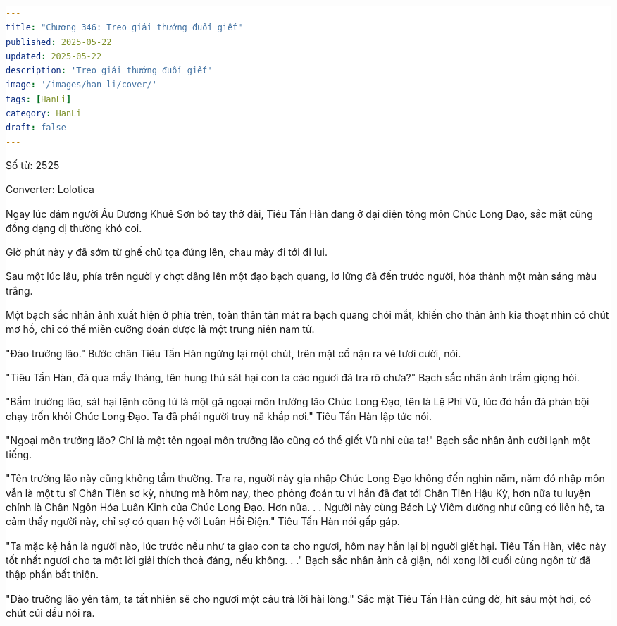 ```yaml
---
title: "Chương 346: Treo giải thưởng đuổi giết"
published: 2025-05-22
updated: 2025-05-22
description: 'Treo giải thưởng đuổi giết'
image: '/images/han-li/cover/'
tags: [HanLi]
category: HanLi
draft: false
---
```


Số từ: 2525 

Converter: Lolotica








Ngay lúc đám người Âu Dương Khuê Sơn bó tay thở dài, Tiêu Tấn Hàn đang ở đại điện tông môn Chúc Long Đạo, sắc mặt cũng đồng dạng dị thường khó coi.

Giờ phút này y đã sớm từ ghế chủ tọa đứng lên, chau mày đi tới đi lui.

Sau một lúc lâu, phía trên người y chợt dâng lên một đạo bạch quang, lơ lửng đã đến trước người, hóa thành một màn sáng màu trắng.

Một bạch sắc nhân ảnh xuất hiện ở phía trên, toàn thân tản mát ra bạch quang chói mắt, khiến cho thân ảnh kia thoạt nhìn có chút mơ hồ, chỉ có thể miễn cưỡng đoán được là một trung niên nam tử.

"Đào trưởng lão." Bước chân Tiêu Tấn Hàn ngừng lại một chút, trên mặt cố nặn ra vẻ tươi cười, nói.

"Tiêu Tấn Hàn, đã qua mấy tháng, tên hung thủ sát hại con ta các ngươi đã tra rõ chưa?" Bạch sắc nhân ảnh trầm giọng hỏi.

"Bẩm trưởng lão, sát hại lệnh công tử là một gã ngoại môn trưởng lão Chúc Long Đạo, tên là Lệ Phi Vũ, lúc đó hắn đã phản bội chạy trốn khỏi Chúc Long Đạo. Ta đã phái người truy nã khắp nơi." Tiêu Tấn Hàn lập tức nói.

"Ngoại môn trưởng lão? Chỉ là một tên ngoại môn trưởng lão cũng có thể giết Vũ nhi của ta!" Bạch sắc nhân ảnh cười lạnh một tiếng.

"Tên trưởng lão này cũng không tầm thường. Tra ra, người này gia nhập Chúc Long Đạo không đến nghìn năm, năm đó nhập môn vẫn là một tu sĩ Chân Tiên sơ kỳ, nhưng mà hôm nay, theo phỏng đoán tu vi hắn đã đạt tới Chân Tiên Hậu Kỳ, hơn nữa tu luyện chính là Chân Ngôn Hóa Luân Kinh của Chúc Long Đạo. Hơn nữa. . . Người này cùng Bách Lý Viêm dường như cũng có liên hệ, ta cảm thấy người này, chỉ sợ có quan hệ với Luân Hồi Điện." Tiêu Tấn Hàn nói gấp gáp.

"Ta mặc kệ hắn là người nào, lúc trước nếu như ta giao con ta cho ngươi, hôm nay hắn lại bị người giết hại. Tiêu Tấn Hàn, việc này tốt nhất ngươi cho ta một lời giải thích thoả đáng, nếu không. . ." Bạch sắc nhân ảnh cả giận, nói xong lời cuối cùng ngôn từ đã thập phần bất thiện.

"Đào trưởng lão yên tâm, ta tất nhiên sẽ cho ngươi một câu trả lời hài lòng." Sắc mặt Tiêu Tấn Hàn cứng đờ, hít sâu một hơi, có chút cúi đầu nói ra.
